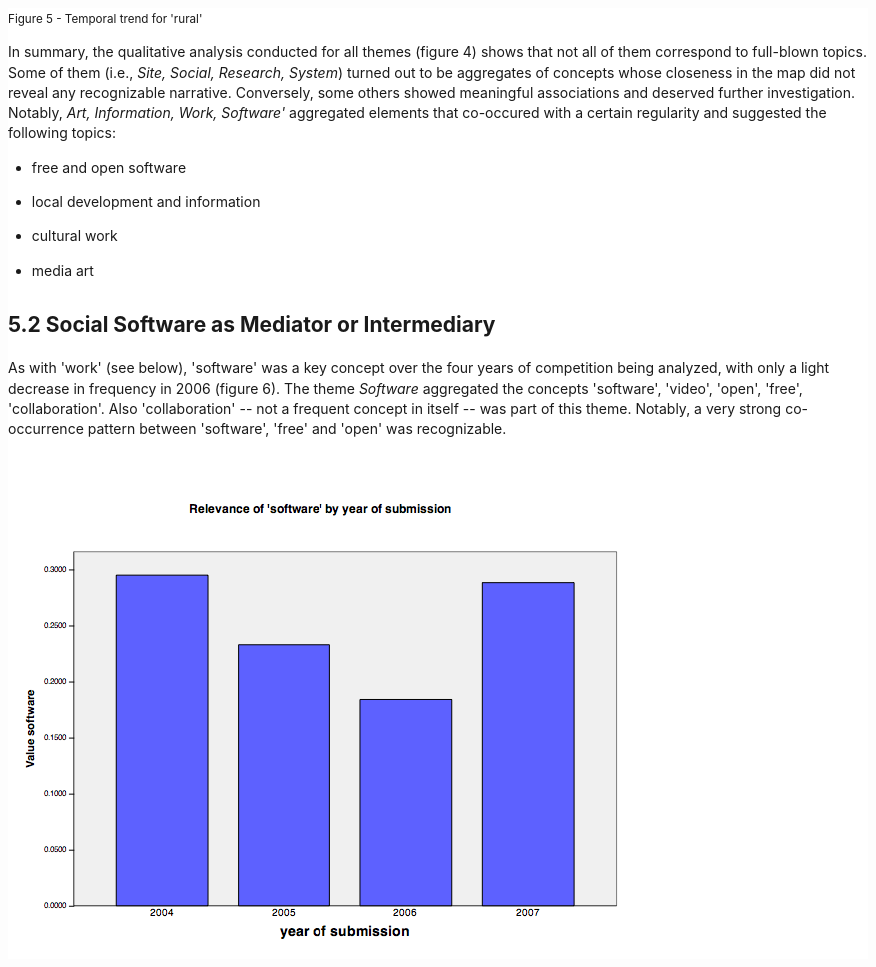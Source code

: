 <small>Figure 5 - Temporal trend for 'rural'</small>

In summary, the qualitative analysis conducted for all themes (figure 4)
shows that not all of them correspond to full-blown topics. Some of them
(i.e., *Site, Social, Research, System*) turned out to be aggregates of
concepts whose closeness in the map did not reveal any recognizable
narrative. Conversely, some others showed meaningful associations and
deserved further investigation. Notably, *Art, Information, Work,
Software\'* aggregated elements that co-occured with a certain
regularity and suggested the following topics:

-   free and open software

-   local development and information

-   cultural work

-   media art

## 5.2 Social Software as Mediator or Intermediary

As with 'work' (see below), 'software' was a key concept over the four
years of competition being analyzed, with only a light decrease in
frequency in 2006 (figure 6). The theme *Software* aggregated the
concepts 'software', 'video', 'open', 'free', 'collaboration'. Also
'collaboration' -- not a frequent concept in itself -- was part of this
theme. Notably, a very strong co-occurrence pattern between 'software',
'free' and 'open' was recognizable.

![](imgs/Figure06.png)
